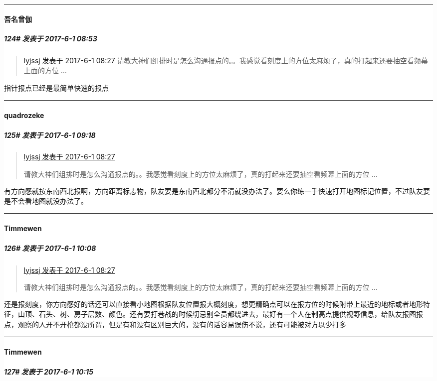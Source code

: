 
-----

####  吾名曾伽  
##### 124#       发表于 2017-6-1 08:53



<blockquote><a href="httphttps://bbs.saraba1st.com/2b/forum.php?mod=redirect&amp;amp;goto=findpost&amp;amp;pid=36117140&amp;amp;ptid=1495480" target="_blank">lyjssj 发表于 2017-6-1 08:27</a>
请教大神们组排时是怎么沟通报点的。。我感觉看刻度上的方位太麻烦了，真的打起来还要抽空看频幕上面的方位 ...</blockquote>
指针报点已经是最简单快速的报点







-----

####  quadrozeke  
##### 125#       发表于 2017-6-1 09:18



<blockquote><a href="httphttps://bbs.saraba1st.com/2b/forum.php?mod=redirect&amp;goto=findpost&amp;pid=36117140&amp;ptid=1495480" target="_blank">lyjssj 发表于 2017-6-1 08:27</a>

请教大神们组排时是怎么沟通报点的。。我感觉看刻度上的方位太麻烦了，真的打起来还要抽空看频幕上面的方位 ...</blockquote>
有方向感就按东南西北报啊，方向距离标志物，队友要是东南西北都分不清就没办法了。要么你练一手快速打开地图标记位置，不过队友要是不会看地图就没办法了。







-----

####  Timmewen  
##### 126#       发表于 2017-6-1 10:08



<blockquote><a href="httphttps://bbs.saraba1st.com/2b/forum.php?mod=redirect&amp;goto=findpost&amp;pid=36117140&amp;ptid=1495480" target="_blank">lyjssj 发表于 2017-6-1 08:27</a>

请教大神们组排时是怎么沟通报点的。。我感觉看刻度上的方位太麻烦了，真的打起来还要抽空看频幕上面的方位 ...</blockquote>
还是报刻度，你方向感好的话还可以直接看小地图根据队友位置报大概刻度，想更精确点可以在报方位的时候附带上最近的地标或者地形特征，山顶、石头、树、房子层数、颜色。还有要打巷战的时候切忌别全员都绕进去，最好有一个人在制高点提供视野信息，给队友报图报点，观察的人开不开枪都没所谓，但是有和没有区别巨大的，没有的话容易误伤不说，还有可能被对方以少打多







-----

####  Timmewen  
##### 127#       发表于 2017-6-1 10:15


